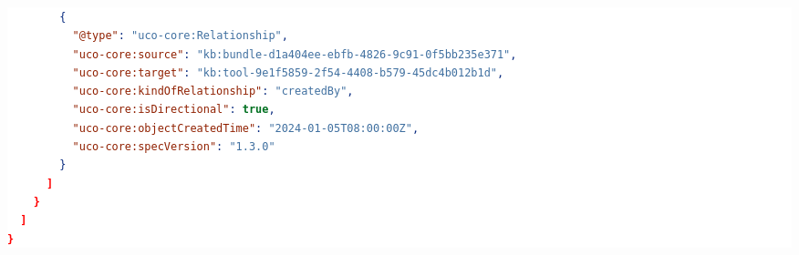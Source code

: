 ```json
        {
          "@type": "uco-core:Relationship",
          "uco-core:source": "kb:bundle-d1a404ee-ebfb-4826-9c91-0f5bb235e371",
          "uco-core:target": "kb:tool-9e1f5859-2f54-4408-b579-45dc4b012b1d",
          "uco-core:kindOfRelationship": "createdBy",
          "uco-core:isDirectional": true,
          "uco-core:objectCreatedTime": "2024-01-05T08:00:00Z",
          "uco-core:specVersion": "1.3.0"
        }
      ]
    }
  ]
}
```
